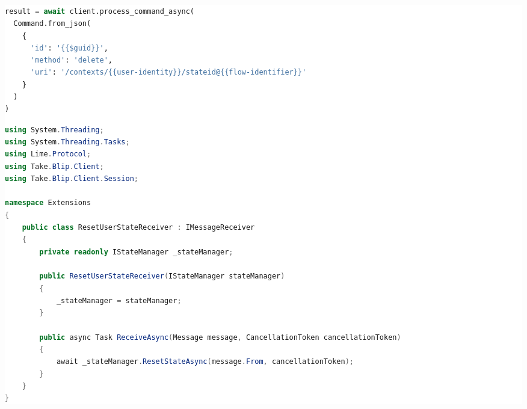 ```python
result = await client.process_command_async(
  Command.from_json(
    {  
      'id': '{{$guid}}',
      'method': 'delete',
      'uri': '/contexts/{{user-identity}}/stateid@{{flow-identifier}}'
    }
  )
)
```

```csharp
using System.Threading;
using System.Threading.Tasks;
using Lime.Protocol;
using Take.Blip.Client;
using Take.Blip.Client.Session;

namespace Extensions
{
    public class ResetUserStateReceiver : IMessageReceiver
    {
        private readonly IStateManager _stateManager;

        public ResetUserStateReceiver(IStateManager stateManager)
        {
            _stateManager = stateManager;
        }

        public async Task ReceiveAsync(Message message, CancellationToken cancellationToken)
        {
            await _stateManager.ResetStateAsync(message.From, cancellationToken);
        }
    }
}
```
